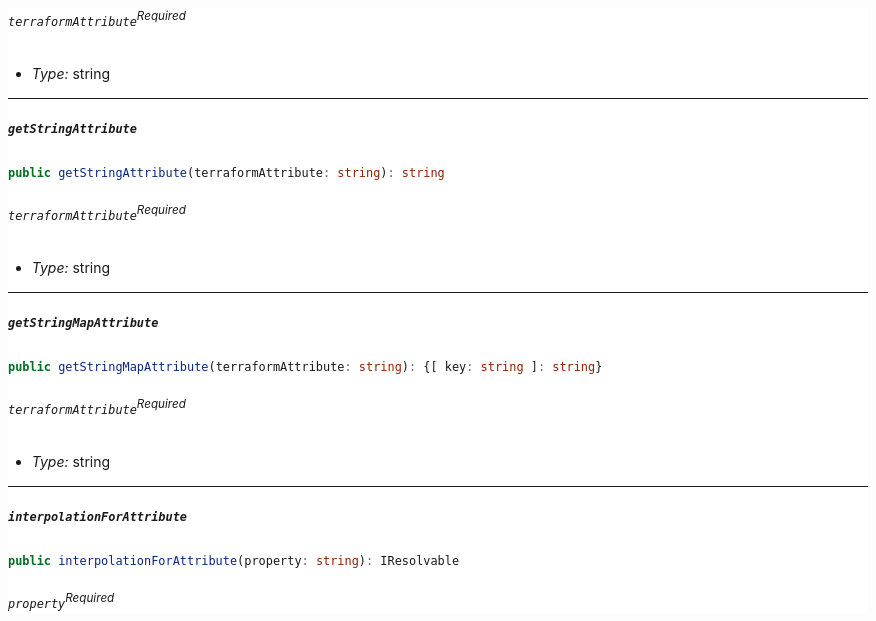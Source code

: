 ###### `terraformAttribute`<sup>Required</sup> <a name="terraformAttribute" id="rhizo-co-terraform-provider-oci.coreVolumeAttachment.CoreVolumeAttachmentMultipathDevicesOutputReference.getNumberMapAttribute.parameter.terraformAttribute"></a>

- *Type:* string

---

##### `getStringAttribute` <a name="getStringAttribute" id="rhizo-co-terraform-provider-oci.coreVolumeAttachment.CoreVolumeAttachmentMultipathDevicesOutputReference.getStringAttribute"></a>

```typescript
public getStringAttribute(terraformAttribute: string): string
```

###### `terraformAttribute`<sup>Required</sup> <a name="terraformAttribute" id="rhizo-co-terraform-provider-oci.coreVolumeAttachment.CoreVolumeAttachmentMultipathDevicesOutputReference.getStringAttribute.parameter.terraformAttribute"></a>

- *Type:* string

---

##### `getStringMapAttribute` <a name="getStringMapAttribute" id="rhizo-co-terraform-provider-oci.coreVolumeAttachment.CoreVolumeAttachmentMultipathDevicesOutputReference.getStringMapAttribute"></a>

```typescript
public getStringMapAttribute(terraformAttribute: string): {[ key: string ]: string}
```

###### `terraformAttribute`<sup>Required</sup> <a name="terraformAttribute" id="rhizo-co-terraform-provider-oci.coreVolumeAttachment.CoreVolumeAttachmentMultipathDevicesOutputReference.getStringMapAttribute.parameter.terraformAttribute"></a>

- *Type:* string

---

##### `interpolationForAttribute` <a name="interpolationForAttribute" id="rhizo-co-terraform-provider-oci.coreVolumeAttachment.CoreVolumeAttachmentMultipathDevicesOutputReference.interpolationForAttribute"></a>

```typescript
public interpolationForAttribute(property: string): IResolvable
```

###### `property`<sup>Required</sup> <a name="property" id="rhizo-co-terraform-provider-oci.coreVolumeAttachment.CoreVolumeAttachmentMultipathDevicesOutputReference.interpolationForAttribute.parameter.property"></a>
